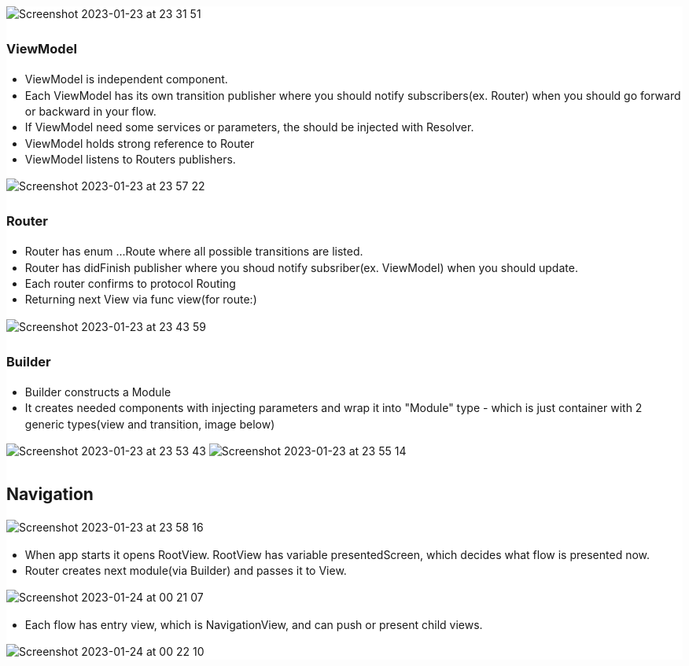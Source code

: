 <img width="689" alt="Screenshot 2023-01-23 at 23 31 51" src="https://user-images.githubusercontent.com/23431222/214154595-985d3b51-6901-45b7-9b91-84fd2143e6ff.png">



### ViewModel

- ViewModel is independent component. 
- Each ViewModel has its own transition publisher where you should notify subscribers(ex. Router) when you should go forward or backward in your flow.
- If ViewModel need some services or parameters, the should be injected with Resolver.
- ViewModel holds strong reference to Router
- ViewModel listens to Routers publishers.


<img width="654" alt="Screenshot 2023-01-23 at 23 57 22" src="https://user-images.githubusercontent.com/23431222/214159089-dde93148-87f2-4c9f-b46f-f95d77c42377.png">



### Router

- Router has enum ...Route where all possible transitions are listed.
- Router has didFinish publisher where you shoud notify subsriber(ex. ViewModel) when you should update.
- Each router confirms to protocol Routing
- Returning next View via func view(for route:)

<img width="702" alt="Screenshot 2023-01-23 at 23 43 59" src="https://user-images.githubusercontent.com/23431222/214156641-01ea8008-26a8-4d37-8468-d6a628ea724d.png">



### Builder

- Builder constructs a Module
- It creates needed components with injecting parameters and wrap it into "Module" type - which is just container with 2 generic types(view and transition, image below)

<img width="568" alt="Screenshot 2023-01-23 at 23 53 43" src="https://user-images.githubusercontent.com/23431222/214158476-0ab16f9c-8c81-4eb1-89f8-40b750b7581c.png">
<img width="345" alt="Screenshot 2023-01-23 at 23 55 14" src="https://user-images.githubusercontent.com/23431222/214158700-112b674a-8914-4f50-b363-67ac83ad046d.png">


## Navigation

<img width="940" alt="Screenshot 2023-01-23 at 23 58 16" src="https://user-images.githubusercontent.com/23431222/214159247-29b19c3d-326c-4a30-82a3-36398d9288f2.png">

- When app starts it opens RootView. RootView has variable presentedScreen, which decides what flow is presented now.
- Router creates next module(via Builder) and passes it to View.

<img width="974" alt="Screenshot 2023-01-24 at 00 21 07" src="https://user-images.githubusercontent.com/23431222/214163185-d57721ba-c4a1-43b6-a3df-d9162c7cafcf.png">

- Each flow has entry view, which is NavigationView, and can push or present child views.

<img width="614" alt="Screenshot 2023-01-24 at 00 22 10" src="https://user-images.githubusercontent.com/23431222/214163360-1fed05cf-be3f-40b7-a451-688e05d26297.png">
